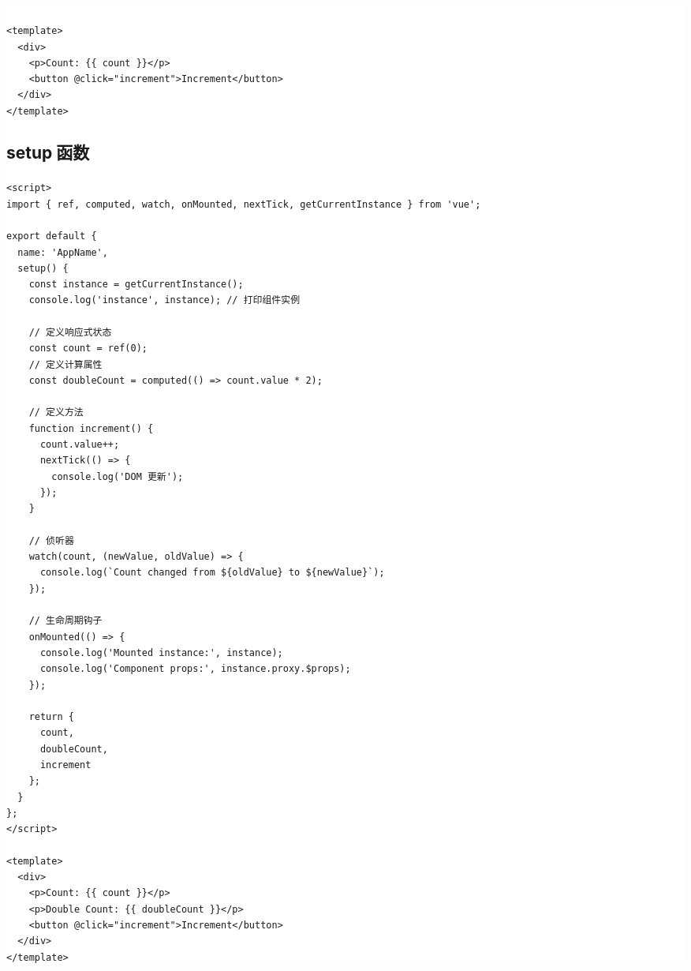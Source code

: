 ```vue

<template>
  <div>
    <p>Count: {{ count }}</p>
    <button @click="increment">Increment</button>
  </div>
</template>
```

## setup 函数

```vue
<script>
import { ref, computed, watch, onMounted, nextTick, getCurrentInstance } from 'vue';

export default {
  name: 'AppName',
  setup() {
    const instance = getCurrentInstance();
    console.log('instance', instance); // 打印组件实例

    // 定义响应式状态
    const count = ref(0);
    // 定义计算属性
    const doubleCount = computed(() => count.value * 2);

    // 定义方法
    function increment() {
      count.value++;
      nextTick(() => {
        console.log('DOM 更新');
      });
    }

    // 侦听器
    watch(count, (newValue, oldValue) => {
      console.log(`Count changed from ${oldValue} to ${newValue}`);
    });

    // 生命周期钩子
    onMounted(() => {
      console.log('Mounted instance:', instance);
      console.log('Component props:', instance.proxy.$props);
    });

    return {
      count,
      doubleCount,
      increment
    };
  }
};
</script>

<template>
  <div>
    <p>Count: {{ count }}</p>
    <p>Double Count: {{ doubleCount }}</p>
    <button @click="increment">Increment</button>
  </div>
</template>
```
